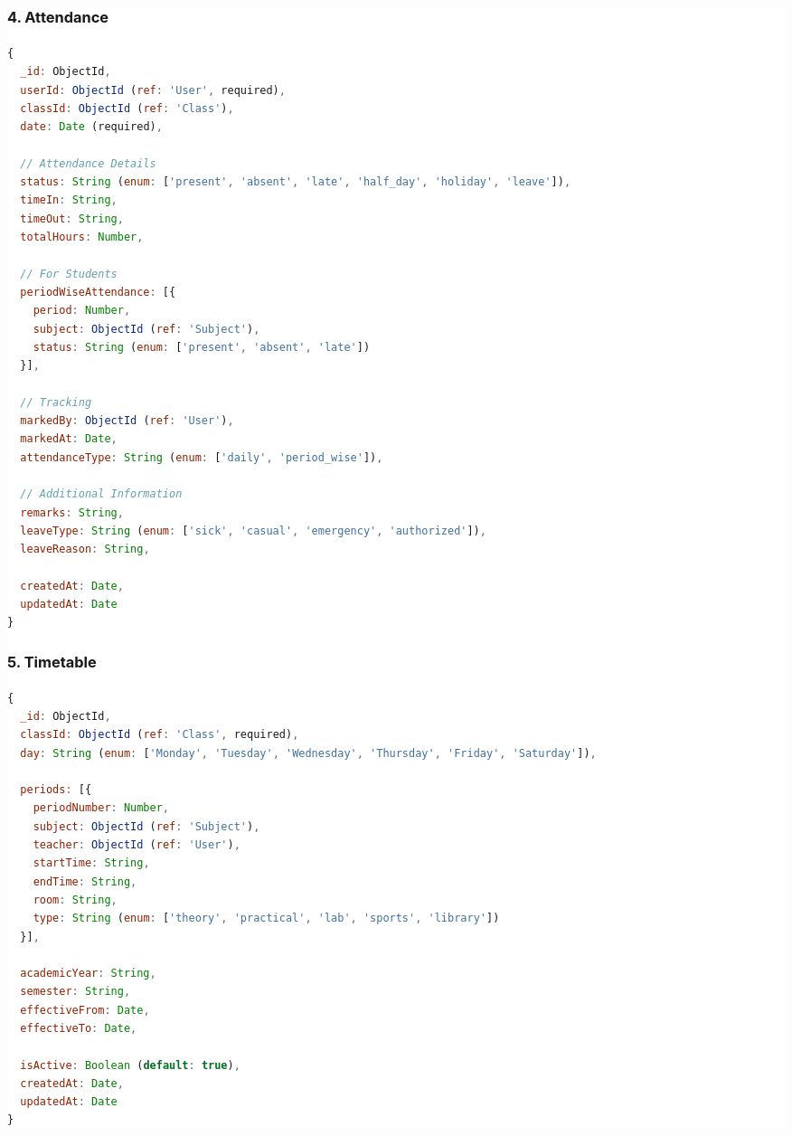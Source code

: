 ### 4. Attendance

```javascript
{
  _id: ObjectId,
  userId: ObjectId (ref: 'User', required),
  classId: ObjectId (ref: 'Class'),
  date: Date (required),

  // Attendance Details
  status: String (enum: ['present', 'absent', 'late', 'half_day', 'holiday', 'leave']),
  timeIn: String,
  timeOut: String,
  totalHours: Number,

  // For Students
  periodWiseAttendance: [{
    period: Number,
    subject: ObjectId (ref: 'Subject'),
    status: String (enum: ['present', 'absent', 'late'])
  }],

  // Tracking
  markedBy: ObjectId (ref: 'User'),
  markedAt: Date,
  attendanceType: String (enum: ['daily', 'period_wise']),

  // Additional Information
  remarks: String,
  leaveType: String (enum: ['sick', 'casual', 'emergency', 'authorized']),
  leaveReason: String,

  createdAt: Date,
  updatedAt: Date
}
```

### 5. Timetable

```javascript
{
  _id: ObjectId,
  classId: ObjectId (ref: 'Class', required),
  day: String (enum: ['Monday', 'Tuesday', 'Wednesday', 'Thursday', 'Friday', 'Saturday']),

  periods: [{
    periodNumber: Number,
    subject: ObjectId (ref: 'Subject'),
    teacher: ObjectId (ref: 'User'),
    startTime: String,
    endTime: String,
    room: String,
    type: String (enum: ['theory', 'practical', 'lab', 'sports', 'library'])
  }],

  academicYear: String,
  semester: String,
  effectiveFrom: Date,
  effectiveTo: Date,

  isActive: Boolean (default: true),
  createdAt: Date,
  updatedAt: Date
}
```